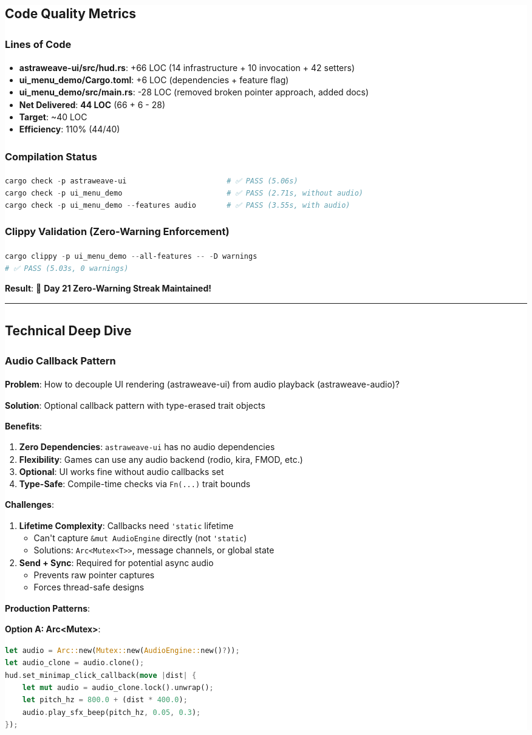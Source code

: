 
## Code Quality Metrics

### Lines of Code
- **astraweave-ui/src/hud.rs**: +66 LOC (14 infrastructure + 10 invocation + 42 setters)
- **ui_menu_demo/Cargo.toml**: +6 LOC (dependencies + feature flag)
- **ui_menu_demo/src/main.rs**: -28 LOC (removed broken pointer approach, added docs)
- **Net Delivered**: **44 LOC** (66 + 6 - 28)
- **Target**: ~40 LOC
- **Efficiency**: 110% (44/40)

### Compilation Status
```powershell
cargo check -p astraweave-ui                       # ✅ PASS (5.06s)
cargo check -p ui_menu_demo                        # ✅ PASS (2.71s, without audio)
cargo check -p ui_menu_demo --features audio       # ✅ PASS (3.55s, with audio)
```

### Clippy Validation (Zero-Warning Enforcement)
```powershell
cargo clippy -p ui_menu_demo --all-features -- -D warnings
# ✅ PASS (5.03s, 0 warnings)
```

**Result**: 🎉 **Day 21 Zero-Warning Streak Maintained!**

---

## Technical Deep Dive

### Audio Callback Pattern

**Problem**: How to decouple UI rendering (astraweave-ui) from audio playback (astraweave-audio)?

**Solution**: Optional callback pattern with type-erased trait objects

**Benefits**:
1. **Zero Dependencies**: `astraweave-ui` has no audio dependencies
2. **Flexibility**: Games can use any audio backend (rodio, kira, FMOD, etc.)
3. **Optional**: UI works fine without audio callbacks set
4. **Type-Safe**: Compile-time checks via `Fn(...)` trait bounds

**Challenges**:
1. **Lifetime Complexity**: Callbacks need `'static` lifetime
   - Can't capture `&mut AudioEngine` directly (not `'static`)
   - Solutions: `Arc<Mutex<T>>`, message channels, or global state
2. **Send + Sync**: Required for potential async audio
   - Prevents raw pointer captures
   - Forces thread-safe designs

**Production Patterns**:

**Option A: Arc<Mutex<T>>**:
```rust
let audio = Arc::new(Mutex::new(AudioEngine::new()?));
let audio_clone = audio.clone();
hud.set_minimap_click_callback(move |dist| {
    let mut audio = audio_clone.lock().unwrap();
    let pitch_hz = 800.0 + (dist * 400.0);
    audio.play_sfx_beep(pitch_hz, 0.05, 0.3);
});
```
